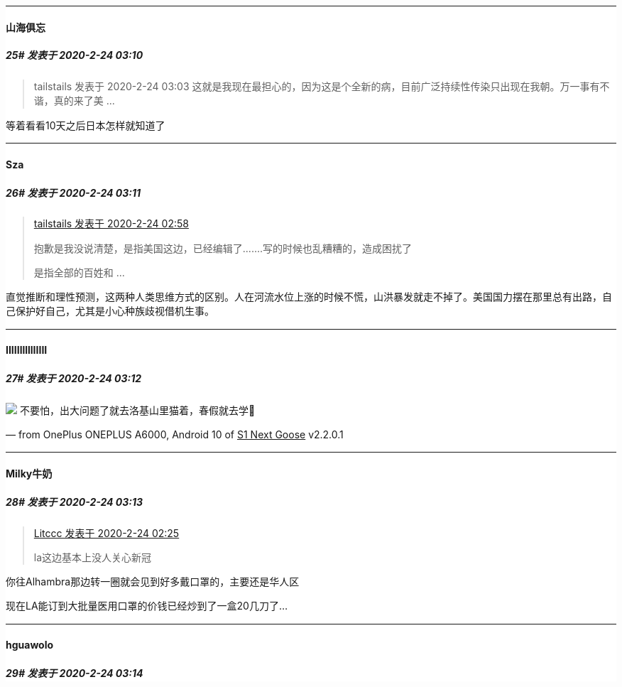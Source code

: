 
-----

####  山海俱忘  
##### 25#       发表于 2020-2-24 03:10


<blockquote>tailstails 发表于 2020-2-24 03:03
这就是我现在最担心的，因为这是个全新的病，目前广泛持续性传染只出现在我朝。万一事有不谐，真的来了美 ...</blockquote>
等着看看10天之后日本怎样就知道了


-----

####  Sza  
##### 26#       发表于 2020-2-24 03:11


<blockquote><a href="httphttps://bbs.saraba1st.com/2b/forum.php?mod=redirect&amp;goto=findpost&amp;pid=46504996&amp;ptid=1915386" target="_blank">tailstails 发表于 2020-2-24 02:58</a>

抱歉是我没说清楚，是指美国这边，已经编辑了.......写的时候也乱糟糟的，造成困扰了


是指全部的百姓和 ...</blockquote>
直觉推断和理性预测，这两种人类思维方式的区别。人在河流水位上涨的时候不慌，山洪暴发就走不掉了。美国国力摆在那里总有出路，自己保护好自己，尤其是小心种族歧视借机生事。


-----

####  IIIIIlllllIIIII  
##### 27#       发表于 2020-2-24 03:12


<img src="https://static.saraba1st.com/image/smiley/face2017/002.png" referrerpolicy="no-referrer">
不要怕，出大问题了就去洛基山里猫着，春假就去学🔫

— from OnePlus ONEPLUS A6000, Android 10 of [S1 Next Goose](https://pan.baidu.com/s/1mi43uRm) v2.2.0.1


-----

####  Milky牛奶  
##### 28#       发表于 2020-2-24 03:13


<blockquote><a href="httphttps://bbs.saraba1st.com/2b/forum.php?mod=redirect&amp;goto=findpost&amp;pid=46504877&amp;ptid=1915386" target="_blank">Litccc 发表于 2020-2-24 02:25</a>

la这边基本上没人关心新冠</blockquote>
你往Alhambra那边转一圈就会见到好多戴口罩的，主要还是华人区

现在LA能订到大批量医用口罩的价钱已经炒到了一盒20几刀了…


-----

####  hguawolo  
##### 29#       发表于 2020-2-24 03:14
